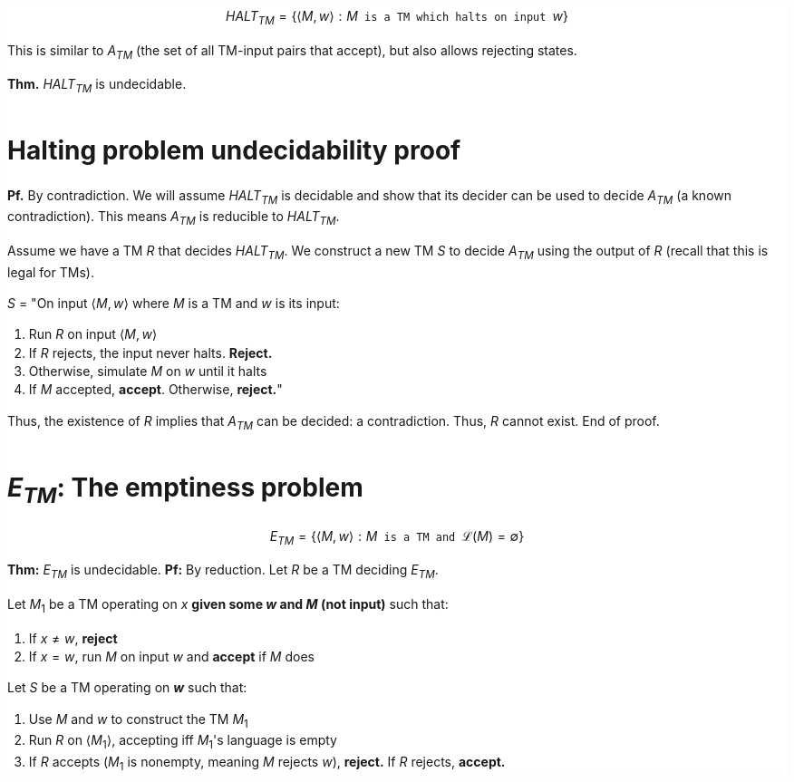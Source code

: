 $$
    HALT_{TM} = \{ \left< M, w \right> : M
        \texttt{ is a TM which halts on input } w \}
$$

This is similar to $A_{TM}$ (the set of all TM-input pairs that
accept), but also allows rejecting states.

**Thm.** $HALT_{TM}$ is undecidable.

# Halting problem undecidability proof

**Pf.** By contradiction. We will assume $HALT_{TM}$ is
decidable and show that its decider can be used to decide
$A_{TM}$ (a known contradiction). This means $A_{TM}$ is
reducible to $HALT_{TM}$.

Assume we have a TM $R$ that decides $HALT_{TM}$. We construct
a new TM $S$ to decide $A_{TM}$ using the output of $R$ (recall
that this is legal for TMs).

$S$ = "On input $\left< M, w \right>$ where $M$ is a TM and $w$
    is its input:

1. Run $R$ on input $\left< M, w \right>$
2. If $R$ rejects, the input never halts. **Reject.**
3. Otherwise, simulate $M$ on $w$ until it halts
4. If $M$ accepted, **accept**. Otherwise, **reject.**"

Thus, the existence of $R$ implies that $A_{TM}$ can be decided:
a contradiction. Thus, $R$ cannot exist. End of proof.

# $E_{TM}$: The emptiness problem

$$
E_{TM} = \{ \left< M, w \right> : M \texttt{ is a TM and }
    \mathcal{L}(M) = \emptyset \}
$$

**Thm:** $E_{TM}$ is undecidable. **Pf:** By reduction. Let $R$
be a TM deciding $E_{TM}$.

Let $M_1$ be a TM operating on $x$
**given some $w$ and $M$ (not input)** such that:

1. If $x \ne w$, **reject**
2. If $x = w$, run $M$ on input $w$ and **accept** if $M$ does

Let $S$ be a TM operating on **$w$** such that:

1. Use $M$ and $w$ to construct the TM $M_1$
2. Run $R$ on $\left< M_1 \right>$, accepting iff $M_1$'s
    language is empty
3. If $R$ accepts ($M_1$ is nonempty, meaning $M$ rejects $w$),
    **reject.** If $R$ rejects, **accept.**
